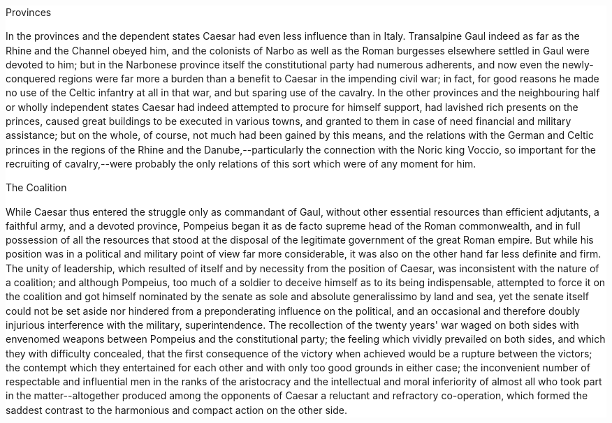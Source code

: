 Provinces

In the provinces and the dependent states Caesar had
even less influence than in Italy.  Transalpine Gaul indeed as far as
the Rhine and the Channel obeyed him, and the colonists of Narbo
as well as the Roman burgesses elsewhere settled in Gaul
were devoted to him; but in the Narbonese province itself
the constitutional party had numerous adherents, and now even
the newly-conquered regions were far more a burden than a benefit
to Caesar in the impending civil war; in fact, for good reasons
he made no use of the Celtic infantry at all in that war,
and but sparing use of the cavalry.  In the other provinces
and the neighbouring half or wholly independent states
Caesar had indeed attempted to procure for himself support,
had lavished rich presents on the princes, caused great buildings
to be executed in various towns, and granted to them in case of need
financial and military assistance; but on the whole, of course,
not much had been gained by this means, and the relations
with the German and Celtic princes in the regions of the Rhine
and the Danube,--particularly the connection with the Noric king Voccio,
so important for the recruiting of cavalry,--were probably
the only relations of this sort which were of any moment for him.

The Coalition

While Caesar thus entered the struggle only as commandant of Gaul,
without other essential resources than efficient adjutants,
a faithful army, and a devoted province, Pompeius began it
as de facto supreme head of the Roman commonwealth, and in full
possession of all the resources that stood at the disposal
of the legitimate government of the great Roman empire.  But while
his position was in a political and military point of view
far more considerable, it was also on the other hand far less definite
and firm.  The unity of leadership, which resulted of itself
and by necessity from the position of Caesar, was inconsistent
with the nature of a coalition; and although Pompeius, too much
of a soldier to deceive himself as to its being indispensable,
attempted to force it on the coalition and got himself nominated
by the senate as sole and absolute generalissimo by land and sea,
yet the senate itself could not be set aside nor hindered
from a preponderating influence on the political, and an occasional
and therefore doubly injurious interference with the military,
superintendence.  The recollection of the twenty years' war
waged on both sides with envenomed weapons between Pompeius
and the constitutional party; the feeling which vividly prevailed
on both sides, and which they with difficulty concealed,
that the first consequence of the victory when achieved would be
a rupture between the victors; the contempt which they entertained
for each other and with only too good grounds in either case;
the inconvenient number of respectable and influential men in the ranks
of the aristocracy and the intellectual and moral inferiority
of almost all who took part in the matter--altogether produced
among the opponents of Caesar a reluctant and refractory co-operation,
which formed the saddest contrast to the harmonious and compact action
on the other side.
